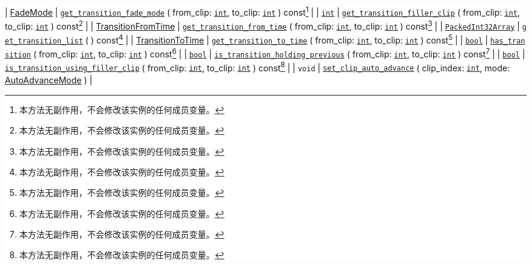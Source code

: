 | [FadeMode](#enum_audiostreaminteractive_fademode)                     | [`get_transition_fade_mode`](class_audiostreaminteractivemd#class_audiostreaminteractive_method_get_transition_fade_mode) ( from_clip: [`int`](class_int.md), to_clip: [`int`](class_int.md) ) const[^const]                                                                                                                                                                                                                                                                                                                                                                             |
| [`int`](class_int.md)                                                 | [`get_transition_filler_clip`](class_audiostreaminteractivemd#class_audiostreaminteractive_method_get_transition_filler_clip) ( from_clip: [`int`](class_int.md), to_clip: [`int`](class_int.md) ) const[^const]                                                                                                                                                                                                                                                                                                                                                                         |
| [TransitionFromTime](#enum_audiostreaminteractive_transitionfromtime) | [`get_transition_from_time`](class_audiostreaminteractivemd#class_audiostreaminteractive_method_get_transition_from_time) ( from_clip: [`int`](class_int.md), to_clip: [`int`](class_int.md) ) const[^const]                                                                                                                                                                                                                                                                                                                                                                             |
| [`PackedInt32Array`](class_packedint32array.md)                       | [`get_transition_list`](class_audiostreaminteractivemd#class_audiostreaminteractive_method_get_transition_list) ( ) const[^const]                                                                                                                                                                                                                                                                                                                                                                                                                                                        |
| [TransitionToTime](#enum_audiostreaminteractive_transitiontotime)     | [`get_transition_to_time`](class_audiostreaminteractivemd#class_audiostreaminteractive_method_get_transition_to_time) ( from_clip: [`int`](class_int.md), to_clip: [`int`](class_int.md) ) const[^const]                                                                                                                                                                                                                                                                                                                                                                                 |
| [`bool`](class_bool.md)                                               | [`has_transition`](class_audiostreaminteractivemd#class_audiostreaminteractive_method_has_transition) ( from_clip: [`int`](class_int.md), to_clip: [`int`](class_int.md) ) const[^const]                                                                                                                                                                                                                                                                                                                                                                                                 |
| [`bool`](class_bool.md)                                               | [`is_transition_holding_previous`](class_audiostreaminteractivemd#class_audiostreaminteractive_method_is_transition_holding_previous) ( from_clip: [`int`](class_int.md), to_clip: [`int`](class_int.md) ) const[^const]                                                                                                                                                                                                                                                                                                                                                                 |
| [`bool`](class_bool.md)                                               | [`is_transition_using_filler_clip`](class_audiostreaminteractivemd#class_audiostreaminteractive_method_is_transition_using_filler_clip) ( from_clip: [`int`](class_int.md), to_clip: [`int`](class_int.md) ) const[^const]                                                                                                                                                                                                                                                                                                                                                               |
| `void`                                                                | [`set_clip_auto_advance`](class_audiostreaminteractivemd#class_audiostreaminteractive_method_set_clip_auto_advance) ( clip_index: [`int`](class_int.md), mode: [AutoAdvanceMode](#enum_audiostreaminteractive_autoadvancemode) )                                                                                                                                                                                                                                                                                                                                                         |

[^virtual]: 本方法通常需要用户覆盖才能生效。
[^const]: 本方法无副作用，不会修改该实例的任何成员变量。
[^vararg]: 本方法除了能接受在此处描述的参数外，还能够继续接受任意数量的参数。
[^constructor]: 本方法用于构造某个类型。
[^static]: 调用本方法无需实例，可直接使用类名进行调用。
[^operator]: 本方法描述的是使用本类型作为左操作数的有效运算符。
[^bitfield]: 这个值是由下列位标志构成位掩码的整数。
[^void]: 无返回值。